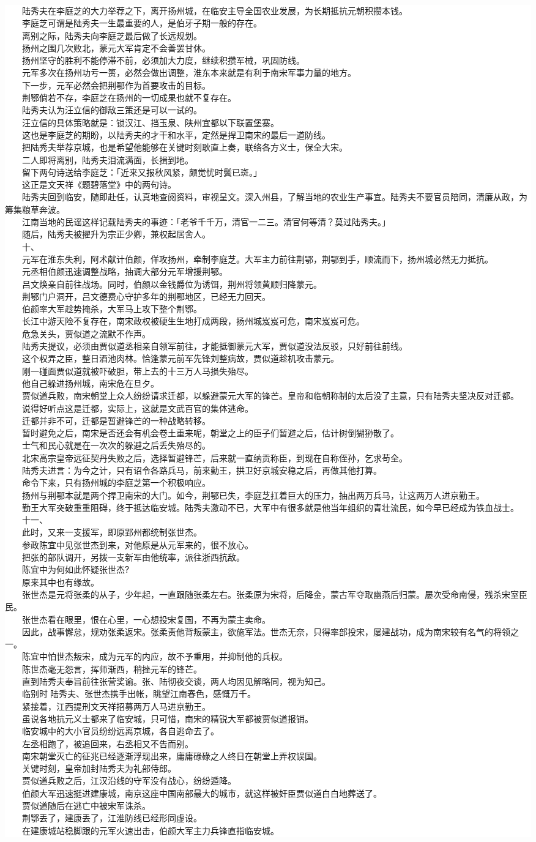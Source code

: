 &emsp;&emsp;陆秀夫在李庭芝的大力举荐之下，离开扬州城，在临安主导全国农业发展，为长期抵抗元朝积攒本钱。  
&emsp;&emsp;李庭芝可谓是陆秀夫一生最重要的人，是伯牙子期一般的存在。  
&emsp;&emsp;离别之际，陆秀夫向李庭芝最后做了长远规划。  
&emsp;&emsp;扬州之围几次败北，蒙元大军肯定不会善罢甘休。  
&emsp;&emsp;扬州坚守的胜利不能停滞不前，必须加大力度，继续积攒军械，巩固防线。  
&emsp;&emsp;元军多次在扬州功亏一篑，必然会做出调整，淮东本来就是有利于南宋军事力量的地方。  
&emsp;&emsp;下一步，元军必然会把荆鄂作为首要攻击的目标。  
&emsp;&emsp;荆鄂倘若不存，李庭芝在扬州的一切成果也就不复存在。  
&emsp;&emsp;陆秀夫认为汪立信的御敌三策还是可以一试的。  
&emsp;&emsp;汪立信的具体策略就是：锁汉江、挡玉泉、陕州宜都以下联置堡寨。  
&emsp;&emsp;这也是李庭芝的期盼，以陆秀夫的才干和水平，定然是捍卫南宋的最后一道防线。  
&emsp;&emsp;把陆秀夫举荐京城，也是希望他能够在关键时刻耿直上奏，联络各方义士，保全大宋。  
&emsp;&emsp;二人即将离别，陆秀夫泪流满面，长揖到地。  
&emsp;&emsp;留下两句诗送给李庭芝：「近来又报秋风紧，颇觉忧时鬓已斑。」  
&emsp;&emsp;这正是文天祥《题碧落堂》中的两句诗。  
&emsp;&emsp;陆秀夫回到临安，随即赴任，认真地查阅资料，审视呈文。深入州县，了解当地的农业生产事宜。陆秀夫不要官员陪同，清廉从政，为筹集粮草奔波。  
&emsp;&emsp;江南当地的民谣这样记载陆秀夫的事迹：「老爷千千万，清官一二三。清官何等清？莫过陆秀夫。」  
&emsp;&emsp;随后，陆秀夫被擢升为宗正少卿，兼权起居舍人。  
&emsp;&emsp;十、  
&emsp;&emsp;元军在淮东失利，阿术献计伯颜，佯攻扬州，牵制李庭芝。大军主力前往荆鄂，荆鄂到手，顺流而下，扬州城必然无力抵抗。  
&emsp;&emsp;元丞相伯颜迅速调整战略，抽调大部分元军增援荆鄂。  
&emsp;&emsp;吕文焕亲自前往战场。同时，伯颜以金钱爵位为诱饵，荆州将领黄顺归降蒙元。  
&emsp;&emsp;荆鄂门户洞开，吕文德费心守护多年的荆鄂地区，已经无力回天。  
&emsp;&emsp;伯颜率大军趁势掩杀，大军马上攻下整个荆鄂。  
&emsp;&emsp;长江中游天险不复存在，南宋政权被硬生生地打成两段，扬州城岌岌可危，南宋岌岌可危。  
&emsp;&emsp;危急关头，贾似道之流默不作声。  
&emsp;&emsp;陆秀夫提议，必须由贾似道丞相亲自领军前往，才能抵御蒙元大军，贾似道没法反驳，只好前往前线。  
&emsp;&emsp;这个权弄之臣，整日酒池肉林。恰逢蒙元前军先锋刘整病故，贾似道趁机攻击蒙元。  
&emsp;&emsp;刚一碰面贾似道就被吓破胆，带上去的十三万人马损失殆尽。  
&emsp;&emsp;他自己躲进扬州城，南宋危在旦夕。  
&emsp;&emsp;贾似道兵败，南宋朝堂上众人纷纷请求迁都，以躲避蒙元大军的锋芒。皇帝和临朝称制的太后没了主意，只有陆秀夫坚决反对迁都。  
&emsp;&emsp;说得好听点这是迁都，实际上，这就是文武百官的集体逃命。  
&emsp;&emsp;迁都并非不可，迁都是暂避锋芒的一种战略转移。  
&emsp;&emsp;暂时避免之后，南宋是否还会有机会卷土重来呢，朝堂之上的臣子们暂避之后，估计树倒猢狲散了。  
&emsp;&emsp;士气和民心就是在一次次的躲避之后丢失殆尽的。  
&emsp;&emsp;北宋高宗皇帝远征契丹失败之后，选择暂避锋芒，后来就一直纳贡称臣，到现在自称侄孙，乞求苟全。  
&emsp;&emsp;陆秀夫进言：为今之计，只有诏令各路兵马，前来勤王，拱卫好京城安稳之后，再做其他打算。  
&emsp;&emsp;命令下来，只有扬州城的李庭芝第一个积极响应。  
&emsp;&emsp;扬州与荆鄂本就是两个捍卫南宋的大门。如今，荆鄂已失，李庭芝扛着巨大的压力，抽出两万兵马，让这两万人进京勤王。  
&emsp;&emsp;勤王大军突破重重阻碍，终于抵达临安城。陆秀夫激动不已，大军中有很多就是他当年组织的青壮流民，如今早已经成为铁血战士。  
&emsp;&emsp;十一、  
&emsp;&emsp;此时，又来一支援军，即原郢州都统制张世杰。  
&emsp;&emsp;参政陈宜中见张世杰到来，对他原是从元军来的，很不放心。  
&emsp;&emsp;把张的部队调开，另拨一支新军由他统率，派往浙西抗敌。  
&emsp;&emsp;陈宜中为何如此怀疑张世杰?  
&emsp;&emsp;原来其中也有缘故。  
&emsp;&emsp;张世杰是元将张柔的从子，少年起，一直跟随张柔左右。张柔原为宋将，后降金，蒙古军夺取幽燕后归蒙。屡次受命南侵，残杀宋室臣民。  
&emsp;&emsp;张世杰看在眼里，恨在心里，一心想投宋复国，不再为蒙主卖命。  
&emsp;&emsp;因此，战事懈怠，规劝张柔返宋。张柔责他背叛蒙主，欲施军法。世杰无奈，只得率部投宋，屡建战功，成为南宋较有名气的将领之一。  
&emsp;&emsp;陈宜中怕世杰叛宋，成为元军的内应，故不予重用，并抑制他的兵权。  
&emsp;&emsp;陈世杰毫无怨言，挥师渐西，稍挫元军的锋芒。  
&emsp;&emsp;直到陆秀夫奉旨前往张营奖谕。张、陆彻夜交谈，两人均因见解略同，视为知己。  
&emsp;&emsp;临别时 陆秀夫、张世杰携手出帐，眺望江南春色，感慨万千。  
&emsp;&emsp;紧接着，江西提刑文天祥招募两万人马进京勤王。  
&emsp;&emsp;虽说各地抗元义士都来了临安城，只可惜，南宋的精锐大军都被贾似道报销。  
&emsp;&emsp;临安城中的大小官员纷纷远离京城，各自逃命去了。  
&emsp;&emsp;左丞相跑了，被追回来，右丞相又不告而别。  
&emsp;&emsp;南宋朝堂灭亡的征兆已经逐渐浮现出来，庸庸碌碌之人终日在朝堂上弄权误国。  
&emsp;&emsp;关键时刻，皇帝加封陆秀夫为礼部侍郎。  
&emsp;&emsp;贾似道兵败之后，江汉沿线的守军没有战心，纷纷遁降。  
&emsp;&emsp;伯颜大军迅速挺进建康城，南京这座中国南部最大的城市，就这样被奸臣贾似道白白地葬送了。  
&emsp;&emsp;贾似道随后在逃亡中被宋军诛杀。  
&emsp;&emsp;荆鄂丢了，建康丢了，江淮防线已经形同虚设。  
&emsp;&emsp;在建康城站稳脚跟的元军火速出击，伯颜大军主力兵锋直指临安城。  